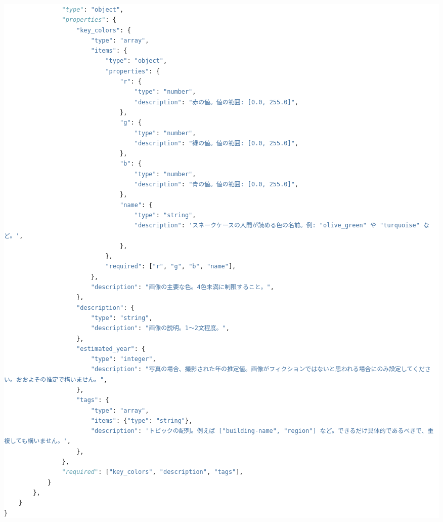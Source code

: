 ```python:json_mode_record_img_summary.py
                "type": "object",
                "properties": {
                    "key_colors": {
                        "type": "array",
                        "items": {
                            "type": "object",
                            "properties": {
                                "r": {
                                    "type": "number",
                                    "description": "赤の値。値の範囲: [0.0, 255.0]",
                                },
                                "g": {
                                    "type": "number",
                                    "description": "緑の値。値の範囲: [0.0, 255.0]",
                                },
                                "b": {
                                    "type": "number",
                                    "description": "青の値。値の範囲: [0.0, 255.0]",
                                },
                                "name": {
                                    "type": "string",
                                    "description": 'スネークケースの人間が読める色の名前。例: "olive_green" や "turquoise" など。',
                                },
                            },
                            "required": ["r", "g", "b", "name"],
                        },
                        "description": "画像の主要な色。4色未満に制限すること。",
                    },
                    "description": {
                        "type": "string",
                        "description": "画像の説明。1〜2文程度。",
                    },
                    "estimated_year": {
                        "type": "integer",
                        "description": "写真の場合、撮影された年の推定値。画像がフィクションではないと思われる場合にのみ設定してください。おおよその推定で構いません。",
                    },
                    "tags": {
                        "type": "array",
                        "items": {"type": "string"},
                        "description": 'トピックの配列。例えば ["building-name", "region"] など。できるだけ具体的であるべきで、重複しても構いません。',
                    },
                },
                "required": ["key_colors", "description", "tags"],
            }
        },
    }
}
```
